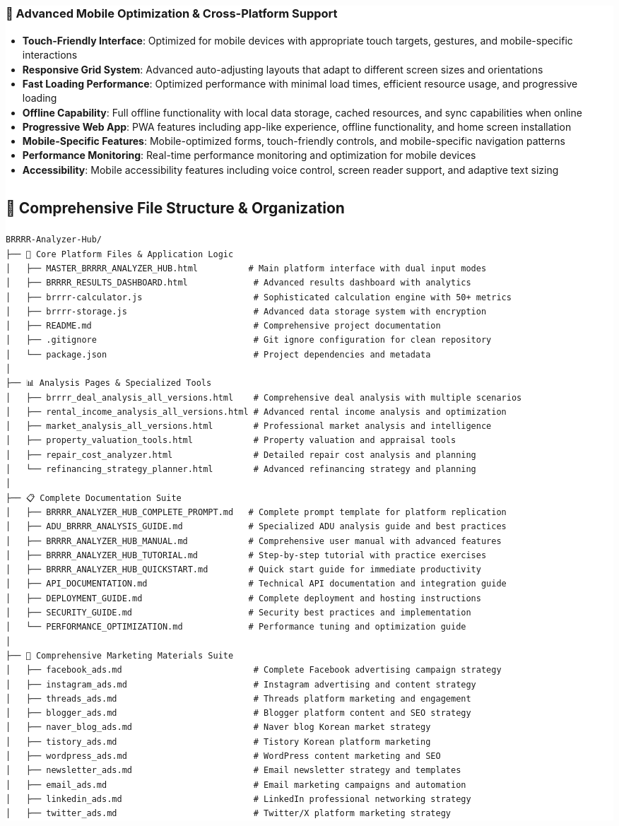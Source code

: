 ### 📱 Advanced Mobile Optimization & Cross-Platform Support
- **Touch-Friendly Interface**: Optimized for mobile devices with appropriate touch targets, gestures, and mobile-specific interactions
- **Responsive Grid System**: Advanced auto-adjusting layouts that adapt to different screen sizes and orientations
- **Fast Loading Performance**: Optimized performance with minimal load times, efficient resource usage, and progressive loading
- **Offline Capability**: Full offline functionality with local data storage, cached resources, and sync capabilities when online
- **Progressive Web App**: PWA features including app-like experience, offline functionality, and home screen installation
- **Mobile-Specific Features**: Mobile-optimized forms, touch-friendly controls, and mobile-specific navigation patterns
- **Performance Monitoring**: Real-time performance monitoring and optimization for mobile devices
- **Accessibility**: Mobile accessibility features including voice control, screen reader support, and adaptive text sizing

## 📁 Comprehensive File Structure & Organization

```
BRRRR-Analyzer-Hub/
├── 📄 Core Platform Files & Application Logic
│   ├── MASTER_BRRRR_ANALYZER_HUB.html          # Main platform interface with dual input modes
│   ├── BRRRR_RESULTS_DASHBOARD.html             # Advanced results dashboard with analytics
│   ├── brrrr-calculator.js                      # Sophisticated calculation engine with 50+ metrics
│   ├── brrrr-storage.js                         # Advanced data storage system with encryption
│   ├── README.md                                # Comprehensive project documentation
│   ├── .gitignore                               # Git ignore configuration for clean repository
│   └── package.json                             # Project dependencies and metadata
│
├── 📊 Analysis Pages & Specialized Tools
│   ├── brrrr_deal_analysis_all_versions.html    # Comprehensive deal analysis with multiple scenarios
│   ├── rental_income_analysis_all_versions.html # Advanced rental income analysis and optimization
│   ├── market_analysis_all_versions.html        # Professional market analysis and intelligence
│   ├── property_valuation_tools.html            # Property valuation and appraisal tools
│   ├── repair_cost_analyzer.html                # Detailed repair cost analysis and planning
│   └── refinancing_strategy_planner.html        # Advanced refinancing strategy and planning
│
├── 📋 Complete Documentation Suite
│   ├── BRRRR_ANALYZER_HUB_COMPLETE_PROMPT.md   # Complete prompt template for platform replication
│   ├── ADU_BRRRR_ANALYSIS_GUIDE.md             # Specialized ADU analysis guide and best practices
│   ├── BRRRR_ANALYZER_HUB_MANUAL.md            # Comprehensive user manual with advanced features
│   ├── BRRRR_ANALYZER_HUB_TUTORIAL.md          # Step-by-step tutorial with practice exercises
│   ├── BRRRR_ANALYZER_HUB_QUICKSTART.md        # Quick start guide for immediate productivity
│   ├── API_DOCUMENTATION.md                    # Technical API documentation and integration guide
│   ├── DEPLOYMENT_GUIDE.md                     # Complete deployment and hosting instructions
│   ├── SECURITY_GUIDE.md                       # Security best practices and implementation
│   └── PERFORMANCE_OPTIMIZATION.md             # Performance tuning and optimization guide
│
├── 📧 Comprehensive Marketing Materials Suite
│   ├── facebook_ads.md                          # Complete Facebook advertising campaign strategy
│   ├── instagram_ads.md                         # Instagram advertising and content strategy
│   ├── threads_ads.md                           # Threads platform marketing and engagement
│   ├── blogger_ads.md                           # Blogger platform content and SEO strategy
│   ├── naver_blog_ads.md                        # Naver blog Korean market strategy
│   ├── tistory_ads.md                           # Tistory Korean platform marketing
│   ├── wordpress_ads.md                         # WordPress content marketing and SEO
│   ├── newsletter_ads.md                        # Email newsletter strategy and templates
│   ├── email_ads.md                             # Email marketing campaigns and automation
│   ├── linkedin_ads.md                          # LinkedIn professional networking strategy
│   ├── twitter_ads.md                           # Twitter/X platform marketing strategy
```
